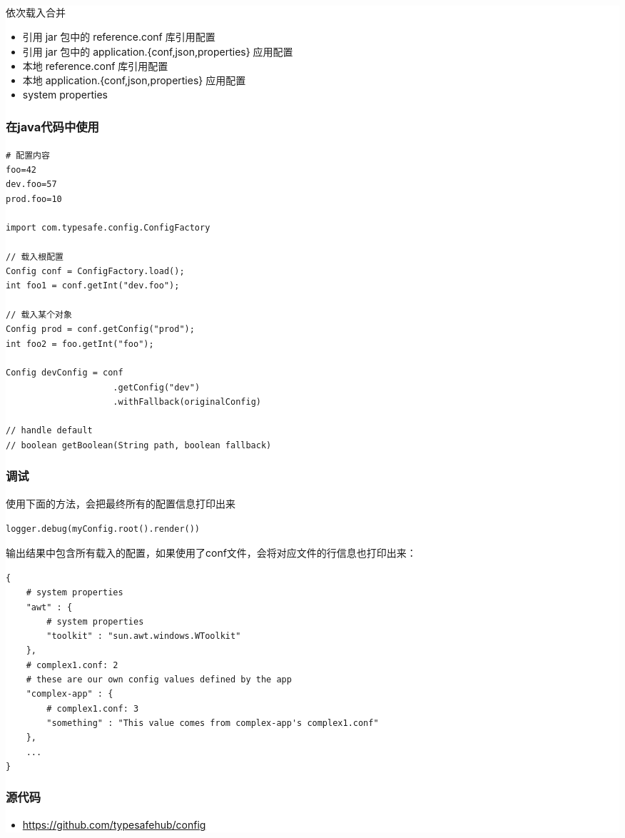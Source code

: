 依次载入合并

* 引用 jar 包中的 reference.conf 库引用配置
* 引用 jar 包中的 application.{conf,json,properties} 应用配置
* 本地 reference.conf 库引用配置
* 本地 application.{conf,json,properties} 应用配置
* system properties

### 在java代码中使用

	# 配置内容
	foo=42
	dev.foo=57
	prod.foo=10

	import com.typesafe.config.ConfigFactory
	
	// 载入根配置
	Config conf = ConfigFactory.load();
	int foo1 = conf.getInt("dev.foo");
	
	// 载入某个对象
	Config prod = conf.getConfig("prod");
	int foo2 = foo.getInt("foo");
	
	Config devConfig = conf
	                     .getConfig("dev")
	                     .withFallback(originalConfig)
	
	// handle default
	// boolean getBoolean(String path, boolean fallback)


### 调试

使用下面的方法，会把最终所有的配置信息打印出来

	logger.debug(myConfig.root().render())

输出结果中包含所有载入的配置，如果使用了conf文件，会将对应文件的行信息也打印出来：

	{
	    # system properties
	    "awt" : {
	        # system properties
	        "toolkit" : "sun.awt.windows.WToolkit"
	    },
	    # complex1.conf: 2
	    # these are our own config values defined by the app
	    "complex-app" : {
	        # complex1.conf: 3
	        "something" : "This value comes from complex-app's complex1.conf"
	    },
	    ...
	}

### 源代码

* https://github.com/typesafehub/config